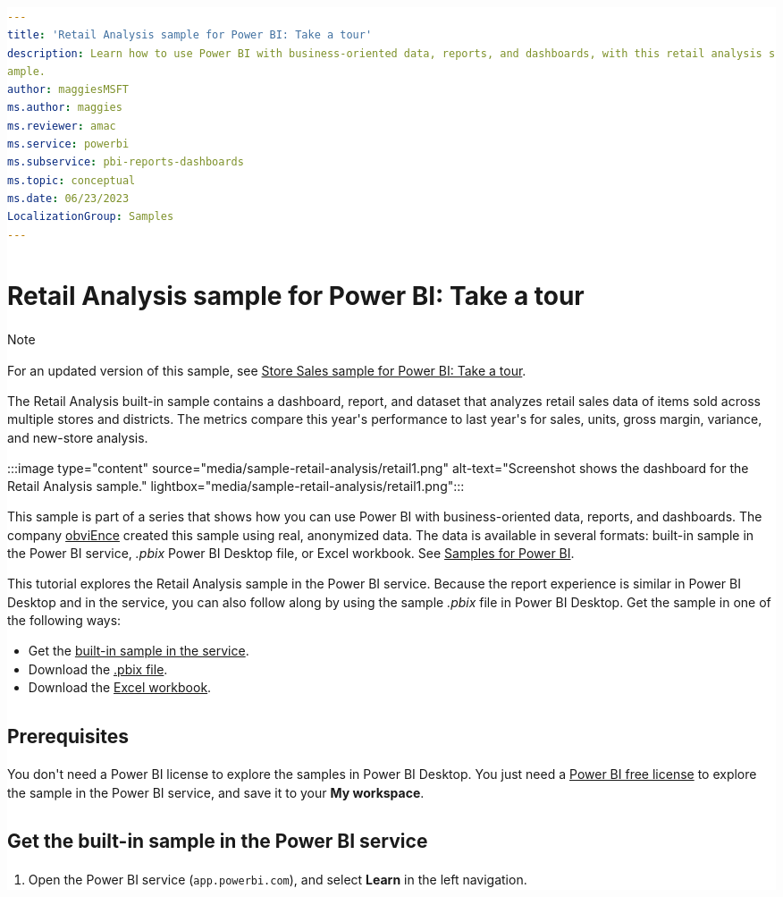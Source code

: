 ```yaml
---
title: 'Retail Analysis sample for Power BI: Take a tour'
description: Learn how to use Power BI with business-oriented data, reports, and dashboards, with this retail analysis sample.
author: maggiesMSFT
ms.author: maggies
ms.reviewer: amac
ms.service: powerbi
ms.subservice: pbi-reports-dashboards
ms.topic: conceptual
ms.date: 06/23/2023
LocalizationGroup: Samples
---
```

# Retail Analysis sample for Power BI: Take a tour

> [!NOTE]
> For an updated version of this sample, see [Store Sales sample for Power BI: Take a tour](sample-store-sales.md).

The Retail Analysis built-in sample contains a dashboard, report, and dataset that analyzes retail sales data of items sold across multiple stores and districts. The metrics compare this year's performance to last year's for sales, units, gross margin, variance, and new-store analysis.

:::image type="content" source="media/sample-retail-analysis/retail1.png" alt-text="Screenshot shows the dashboard for the Retail Analysis sample." lightbox="media/sample-retail-analysis/retail1.png":::

This sample is part of a series that shows how you can use Power BI with business-oriented data, reports, and dashboards. The company [obviEnce](http://www.obvience.com/) created this sample using real, anonymized data. The data is available in several formats: built-in sample in the Power BI service, *.pbix* Power BI Desktop file, or Excel workbook. See [Samples for Power BI](sample-datasets.md).

This tutorial explores the Retail Analysis sample in the Power BI service. Because the report experience is similar in Power BI Desktop and in the service, you can also follow along by using the sample *.pbix* file in Power BI Desktop. Get the sample in one of the following ways:

- Get the [built-in sample in the service](#get-the-built-in-sample-in-the-power-bi-service).
- Download the [.pbix file](#get-the-pbix-file-for-this-sample).
- Download the [Excel workbook](#get-the-excel-workbook-for-this-sample).

## Prerequisites

You don't need a Power BI license to explore the samples in Power BI Desktop. You just need a [Power BI free license](../consumer/end-user-features.md) to explore the sample in the Power BI service, and save it to your **My workspace**.

## Get the built-in sample in the Power BI service

1. Open the Power BI service (`app.powerbi.com`), and select **Learn** in the left navigation.
